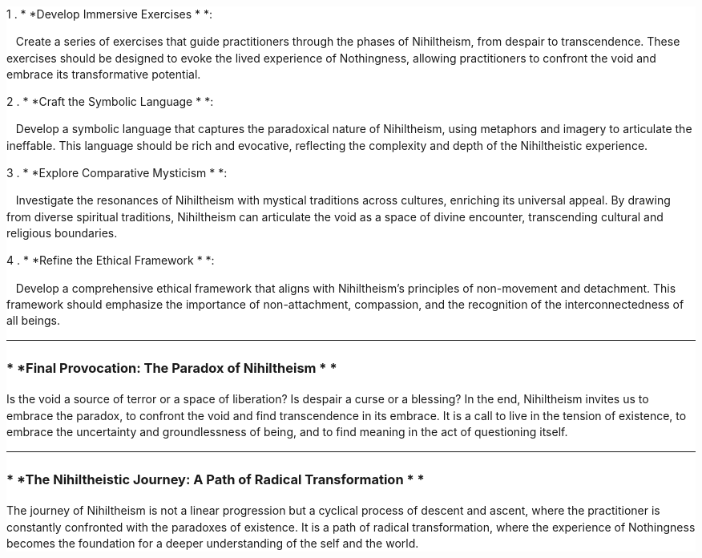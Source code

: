  

1  .   *  *Develop Immersive Exercises  *  *:  

   Create a series of exercises that guide practitioners through the phases of Nihiltheism, from despair to transcendence. These exercises should be designed to evoke the lived experience of Nothingness, allowing practitioners to confront the void and embrace its transformative potential.

 

2  .   *  *Craft the Symbolic Language  *  *:  

   Develop a symbolic language that captures the paradoxical nature of Nihiltheism, using metaphors and imagery to articulate the ineffable. This language should be rich and evocative, reflecting the complexity and depth of the Nihiltheistic experience.

 

3  .   *  *Explore Comparative Mysticism  *  *:  

   Investigate the resonances of Nihiltheism with mystical traditions across cultures, enriching its universal appeal. By drawing from diverse spiritual traditions, Nihiltheism can articulate the void as a space of divine encounter, transcending cultural and religious boundaries.

 

4  .   *  *Refine the Ethical Framework  *  *:  

   Develop a comprehensive ethical framework that aligns with Nihiltheism’s principles of non-movement and detachment. This framework should emphasize the importance of non-attachment, compassion, and the recognition of the interconnectedness of all beings.

 

  ---

 

  ###   *  *Final Provocation: The Paradox of Nihiltheism  *  *

 

Is the void a source of terror or a space of liberation? Is despair a curse or a blessing? In the end, Nihiltheism invites us to embrace the paradox, to confront the void and find transcendence in its embrace. It is a call to live in the tension of existence, to embrace the uncertainty and groundlessness of being, and to find meaning in the act of questioning itself.

 

  ---

 

  ###   *  *The Nihiltheistic Journey: A Path of Radical Transformation  *  *

 

The journey of Nihiltheism is not a linear progression but a cyclical process of descent and ascent, where the practitioner is constantly confronted with the paradoxes of existence. It is a path of radical transformation, where the experience of Nothingness becomes the foundation for a deeper understanding of the self and the world.

 